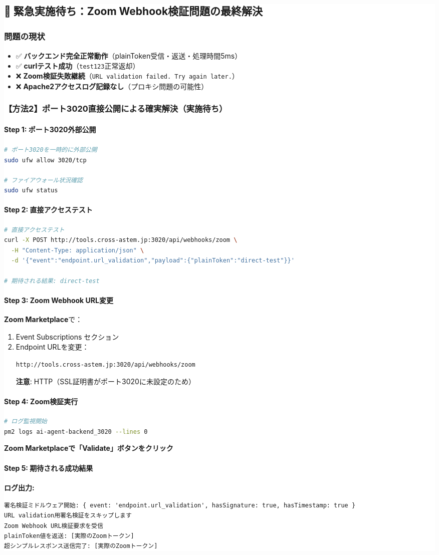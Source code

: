
## 🚨 **緊急実施待ち：Zoom Webhook検証問題の最終解決**

### 問題の現状
- ✅ **バックエンド完全正常動作**（plainToken受信・返送・処理時間5ms）
- ✅ **curlテスト成功**（`test123`正常返却）
- ❌ **Zoom検証失敗継続**（`URL validation failed. Try again later.`）
- ❌ **Apache2アクセスログ記録なし**（プロキシ問題の可能性）

### 【方法2】ポート3020直接公開による確実解決（実施待ち）

#### Step 1: ポート3020外部公開
```bash
# ポート3020を一時的に外部公開
sudo ufw allow 3020/tcp

# ファイアウォール状況確認
sudo ufw status
```

#### Step 2: 直接アクセステスト
```bash
# 直接アクセステスト
curl -X POST http://tools.cross-astem.jp:3020/api/webhooks/zoom \
  -H "Content-Type: application/json" \
  -d '{"event":"endpoint.url_validation","payload":{"plainToken":"direct-test"}}'

# 期待される結果: direct-test
```

#### Step 3: Zoom Webhook URL変更
**Zoom Marketplace**で：
1. Event Subscriptions セクション
2. Endpoint URLを変更：
   ```
   http://tools.cross-astem.jp:3020/api/webhooks/zoom
   ```
   **注意**: HTTP（SSL証明書がポート3020に未設定のため）

#### Step 4: Zoom検証実行
```bash
# ログ監視開始
pm2 logs ai-agent-backend_3020 --lines 0
```
**Zoom Marketplaceで「Validate」ボタンをクリック**

#### Step 5: 期待される成功結果
**ログ出力:**
```
署名検証ミドルウェア開始: { event: 'endpoint.url_validation', hasSignature: true, hasTimestamp: true }
URL validation用署名検証をスキップします
Zoom Webhook URL検証要求を受信
plainToken値を返送: [実際のZoomトークン]
超シンプルレスポンス送信完了: [実際のZoomトークン]
```
